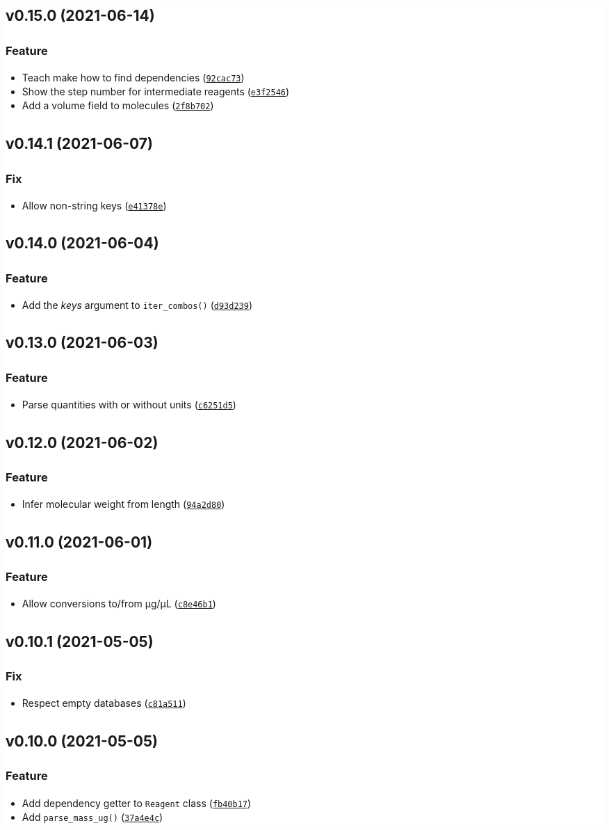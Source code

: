 ## v0.15.0 (2021-06-14)
### Feature
* Teach make how to find dependencies ([`92cac73`](https://github.com/kalekundert/freezerbox/commit/92cac7336d3c571cdaa11a81469031940242e7cb))
* Show the step number for intermediate reagents ([`e3f2546`](https://github.com/kalekundert/freezerbox/commit/e3f2546fa4da5382aa61aaf1de245b62876fd89a))
* Add a volume field to molecules ([`2f8b702`](https://github.com/kalekundert/freezerbox/commit/2f8b7027f8df6abc674efbd902de1239f85cde31))

## v0.14.1 (2021-06-07)
### Fix
* Allow non-string keys ([`e41378e`](https://github.com/kalekundert/freezerbox/commit/e41378e2fe17e59266d685401e59eadb127f33a5))

## v0.14.0 (2021-06-04)
### Feature
* Add the *keys* argument to `iter_combos()` ([`d93d239`](https://github.com/kalekundert/freezerbox/commit/d93d239dfd07099a472e92efa63c29ada3ff5fe3))

## v0.13.0 (2021-06-03)
### Feature
* Parse quantities with or without units ([`c6251d5`](https://github.com/kalekundert/freezerbox/commit/c6251d531e61220eb952bc5e75c2160cc52c0bcc))

## v0.12.0 (2021-06-02)
### Feature
* Infer molecular weight from length ([`94a2d80`](https://github.com/kalekundert/freezerbox/commit/94a2d801523a8f4833a77266dfd09bbb5abec3d2))

## v0.11.0 (2021-06-01)
### Feature
* Allow conversions to/from µg/µL ([`c8e46b1`](https://github.com/kalekundert/freezerbox/commit/c8e46b1789e9712a469d6cd172177e47824fe5d9))

## v0.10.1 (2021-05-05)
### Fix
* Respect empty databases ([`c81a511`](https://github.com/kalekundert/freezerbox/commit/c81a5112b05452a7be9d360f6ff152b45b478810))

## v0.10.0 (2021-05-05)
### Feature
* Add dependency getter to `Reagent` class ([`fb40b17`](https://github.com/kalekundert/freezerbox/commit/fb40b170a6d5668e172b662cd60135ecc9c59bb5))
* Add `parse_mass_ug()` ([`37a4e4c`](https://github.com/kalekundert/freezerbox/commit/37a4e4c229cec697f98200caef1ed3350d53477c))
